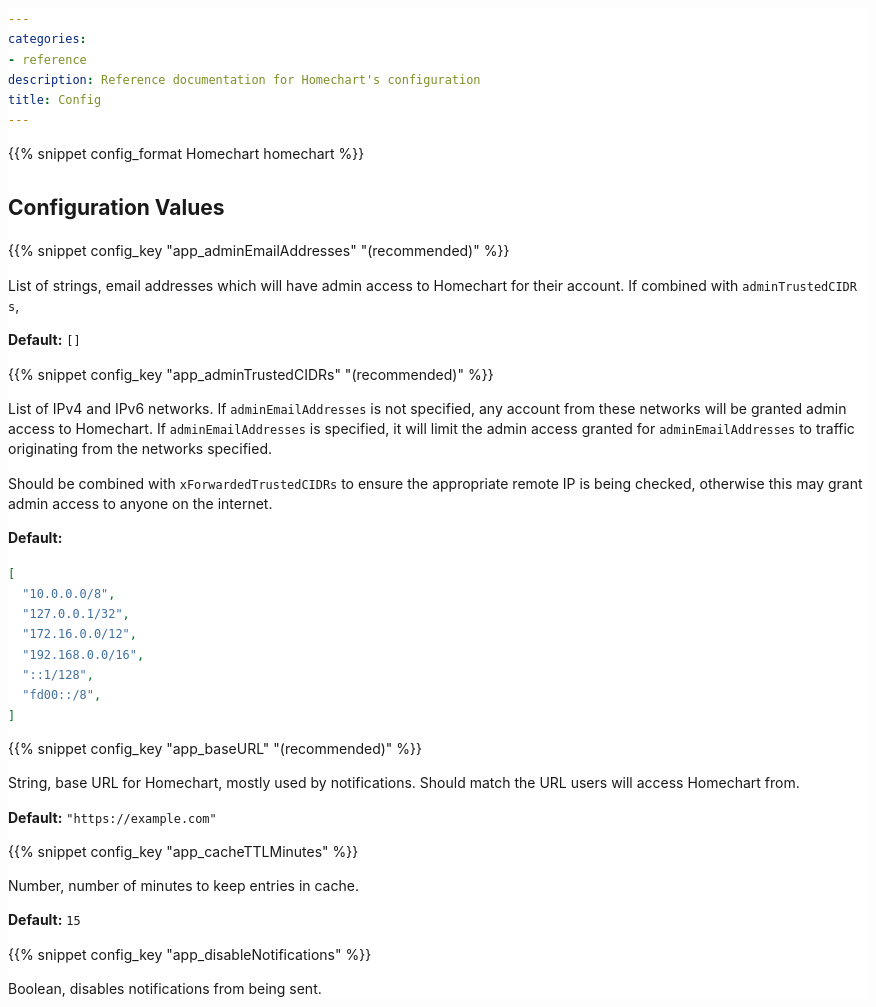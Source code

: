 ```yaml
---
categories:
- reference
description: Reference documentation for Homechart's configuration
title: Config
---
```


{{% snippet config_format Homechart homechart %}}

## Configuration Values

{{% snippet config_key "app_adminEmailAddresses" "(recommended)" %}}

List of strings, email addresses which will have admin access to Homechart for their account.  If combined with `adminTrustedCIDRs`, 

**Default:** `[]`

{{% snippet config_key "app_adminTrustedCIDRs" "(recommended)" %}}

List of IPv4 and IPv6 networks.  If `adminEmailAddresses` is not specified, any account from these networks will be granted admin access to Homechart.  If `adminEmailAddresses` is specified, it will limit the admin access granted for `adminEmailAddresses` to traffic originating from the networks specified.

Should be combined with `xForwardedTrustedCIDRs` to ensure the appropriate remote IP is being checked, otherwise this may grant admin access to anyone on the internet.

**Default:**
```json
[
  "10.0.0.0/8",
  "127.0.0.1/32",
  "172.16.0.0/12",
  "192.168.0.0/16",
  "::1/128",
  "fd00::/8",
]
```

{{% snippet config_key "app_baseURL" "(recommended)" %}}

String, base URL for Homechart, mostly used by notifications.  Should match the URL users will access Homechart from.

**Default:** `"https://example.com"`

{{% snippet config_key "app_cacheTTLMinutes" %}}

Number, number of minutes to keep entries in cache.

**Default:** `15`

{{% snippet config_key "app_disableNotifications" %}}

Boolean, disables notifications from being sent.
